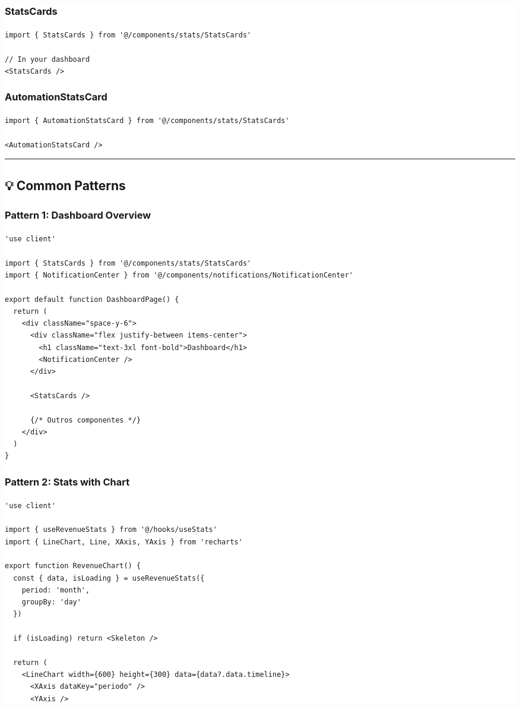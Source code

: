### StatsCards

```tsx
import { StatsCards } from '@/components/stats/StatsCards'

// In your dashboard
<StatsCards />
```

### AutomationStatsCard

```tsx
import { AutomationStatsCard } from '@/components/stats/StatsCards'

<AutomationStatsCard />
```

---

## 💡 Common Patterns

### Pattern 1: Dashboard Overview

```tsx
'use client'

import { StatsCards } from '@/components/stats/StatsCards'
import { NotificationCenter } from '@/components/notifications/NotificationCenter'

export default function DashboardPage() {
  return (
    <div className="space-y-6">
      <div className="flex justify-between items-center">
        <h1 className="text-3xl font-bold">Dashboard</h1>
        <NotificationCenter />
      </div>

      <StatsCards />

      {/* Outros componentes */}
    </div>
  )
}
```

### Pattern 2: Stats with Chart

```tsx
'use client'

import { useRevenueStats } from '@/hooks/useStats'
import { LineChart, Line, XAxis, YAxis } from 'recharts'

export function RevenueChart() {
  const { data, isLoading } = useRevenueStats({
    period: 'month',
    groupBy: 'day'
  })

  if (isLoading) return <Skeleton />

  return (
    <LineChart width={600} height={300} data={data?.data.timeline}>
      <XAxis dataKey="periodo" />
      <YAxis />
```